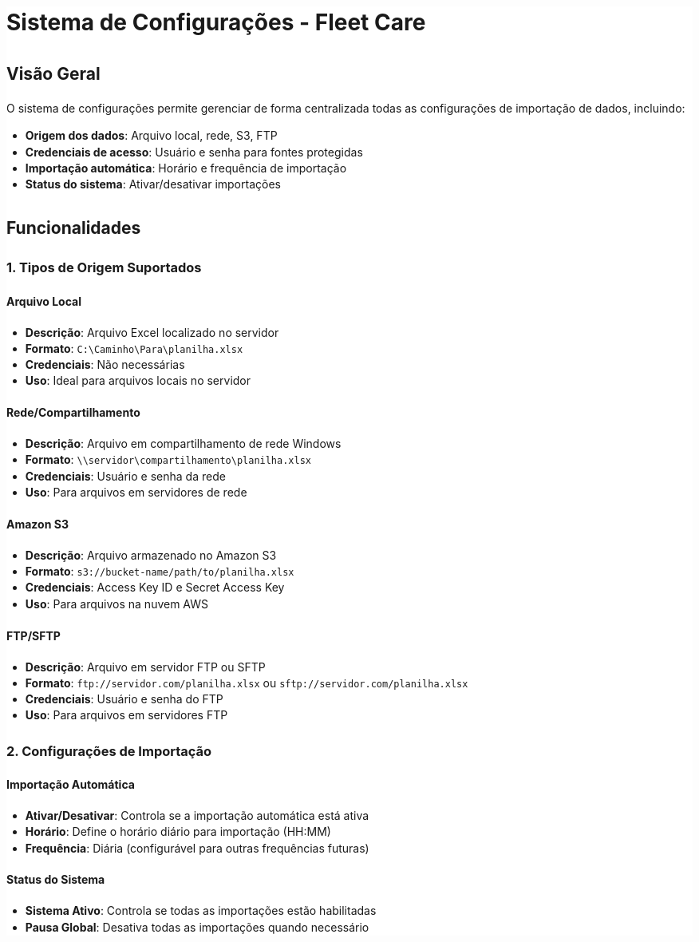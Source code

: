 # Sistema de Configurações - Fleet Care

## Visão Geral

O sistema de configurações permite gerenciar de forma centralizada todas as configurações de importação de dados, incluindo:

- **Origem dos dados**: Arquivo local, rede, S3, FTP
- **Credenciais de acesso**: Usuário e senha para fontes protegidas
- **Importação automática**: Horário e frequência de importação
- **Status do sistema**: Ativar/desativar importações

## Funcionalidades

### 1. Tipos de Origem Suportados

#### Arquivo Local
- **Descrição**: Arquivo Excel localizado no servidor
- **Formato**: `C:\Caminho\Para\planilha.xlsx`
- **Credenciais**: Não necessárias
- **Uso**: Ideal para arquivos locais no servidor

#### Rede/Compartilhamento
- **Descrição**: Arquivo em compartilhamento de rede Windows
- **Formato**: `\\servidor\compartilhamento\planilha.xlsx`
- **Credenciais**: Usuário e senha da rede
- **Uso**: Para arquivos em servidores de rede

#### Amazon S3
- **Descrição**: Arquivo armazenado no Amazon S3
- **Formato**: `s3://bucket-name/path/to/planilha.xlsx`
- **Credenciais**: Access Key ID e Secret Access Key
- **Uso**: Para arquivos na nuvem AWS

#### FTP/SFTP
- **Descrição**: Arquivo em servidor FTP ou SFTP
- **Formato**: `ftp://servidor.com/planilha.xlsx` ou `sftp://servidor.com/planilha.xlsx`
- **Credenciais**: Usuário e senha do FTP
- **Uso**: Para arquivos em servidores FTP

### 2. Configurações de Importação

#### Importação Automática
- **Ativar/Desativar**: Controla se a importação automática está ativa
- **Horário**: Define o horário diário para importação (HH:MM)
- **Frequência**: Diária (configurável para outras frequências futuras)

#### Status do Sistema
- **Sistema Ativo**: Controla se todas as importações estão habilitadas
- **Pausa Global**: Desativa todas as importações quando necessário
